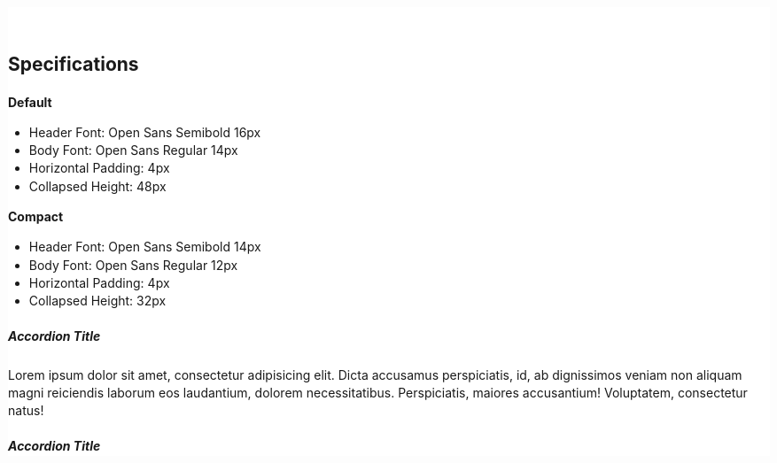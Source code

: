   </div>
</div>

<br>

## Specifications

**Default**

- Header Font: Open Sans Semibold 16px
- Body Font: Open Sans Regular 14px
- Horizontal Padding: 4px
- Collapsed Height: 48px

**Compact**

- Header Font: Open Sans Semibold 14px
- Body Font: Open Sans Regular 12px
- Horizontal Padding: 4px
- Collapsed Height: 32px

<div class="bg-light p-2">
<div class="guide-example-block bg-light my-3 pr-5">
  <div class="guide-content-sample anatomy-display-container">
    <div class="accordion bg-white" id="accordionExample">
      <div class="card" style="overflow: unset">
        <div
          class="card-header anatomy-display-static"
          data-anatomy-colors="false"
          id="headingOne"
          data-toggle="collapse"
          aria-expanded="true"
          aria-controls="collapseOne"
        >
          <h5 class="mb-0">
            Accordion Title
          </h5>
        </div>
        <div
          id="collapseOne"
          class="collapse show"
          aria-labelledby="headingOne"
          data-parent="#accordionExample"
        >
          <div class="card-body">
            Lorem ipsum dolor sit amet, consectetur adipisicing elit. Dicta accusamus perspiciatis, id, ab dignissimos veniam non aliquam magni reiciendis laborum eos laudantium, dolorem necessitatibus. Perspiciatis, maiores accusantium! Voluptatem, consectetur natus!
          </div>
        </div>
      </div>
      <div class="card">
        <div
          class="card-header"
          id="headingTwo"
          data-toggle="collapse"
          aria-expanded="false"
          aria-controls="collapseTwo"
        >
          <h5 class="mb-0">
            Accordion Title
          </h5>
        </div>
        <div
          id="collapseTwo"
          class="collapse"